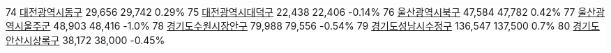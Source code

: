   <tr class="item">
    <td>74</td>
    <td><a href="/apt/대전광역시동구">대전광역시동구</a></td>
    <td>29,656</td>
    <td>29,742</td>
    <td>0.29%</td>
  </tr>

  <tr class="item">
    <td>75</td>
    <td><a href="/apt/대전광역시대덕구">대전광역시대덕구</a></td>
    <td>22,438</td>
    <td>22,406</td>
    <td>-0.14%</td>
  </tr>

  <tr class="item">
    <td>76</td>
    <td><a href="/apt/울산광역시북구">울산광역시북구</a></td>
    <td>47,584</td>
    <td>47,782</td>
    <td>0.42%</td>
  </tr>

  <tr class="item">
    <td>77</td>
    <td><a href="/apt/울산광역시울주군">울산광역시울주군</a></td>
    <td>48,903</td>
    <td>48,416</td>
    <td>-1.0%</td>
  </tr>

  <tr class="item">
    <td>78</td>
    <td><a href="/apt/경기도수원시장안구">경기도수원시장안구</a></td>
    <td>79,988</td>
    <td>79,556</td>
    <td>-0.54%</td>
  </tr>

  <tr class="item">
    <td>79</td>
    <td><a href="/apt/경기도성남시수정구">경기도성남시수정구</a></td>
    <td>136,547</td>
    <td>137,500</td>
    <td>0.7%</td>
  </tr>

  <tr class="item">
    <td>80</td>
    <td><a href="/apt/경기도안산시상록구">경기도안산시상록구</a></td>
    <td>38,172</td>
    <td>38,000</td>
    <td>-0.45%</td>
  </tr>
